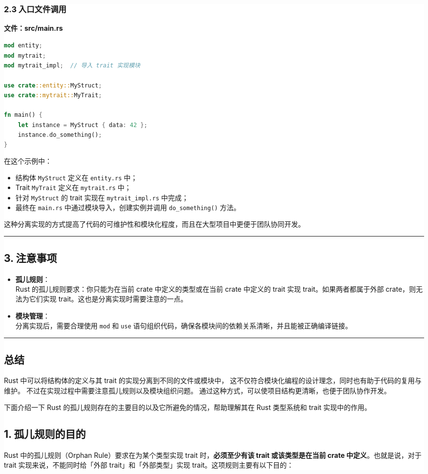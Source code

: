 ### 2.3 入口文件调用

**文件：src/main.rs**  

```rust:src/main.rs
mod entity;
mod mytrait;
mod mytrait_impl;  // 导入 trait 实现模块

use crate::entity::MyStruct;
use crate::mytrait::MyTrait;

fn main() {
    let instance = MyStruct { data: 42 };
    instance.do_something();
}
```

在这个示例中：

- 结构体 `MyStruct` 定义在 `entity.rs` 中；
- Trait `MyTrait` 定义在 `mytrait.rs` 中；
- 针对 `MyStruct` 的 trait 实现在 `mytrait_impl.rs` 中完成；
- 最终在 `main.rs` 中通过模块导入，创建实例并调用 `do_something()` 方法。

这种分离实现的方式提高了代码的可维护性和模块化程度，而且在大型项目中更便于团队协同开发。

---

## 3. 注意事项

- **孤儿规则**：  
  Rust 的孤儿规则要求：你只能为在当前 crate 中定义的类型或在当前 crate 中定义的 trait 实现 trait。如果两者都属于外部 crate，则无法为它们实现 trait。这也是分离实现时需要注意的一点。

- **模块管理**：  
  分离实现后，需要合理使用 `mod` 和 `use` 语句组织代码，确保各模块间的依赖关系清晰，并且能被正确编译链接。

---

## 总结

Rust 中可以将结构体的定义与其 trait 的实现分离到不同的文件或模块中，
这不仅符合模块化编程的设计理念，同时也有助于代码的复用与维护。
不过在实现过程中需要注意孤儿规则以及模块组织问题。
通过这种方式，可以使项目结构更清晰，也便于团队协作开发。

下面介绍一下 Rust 的孤儿规则存在的主要目的以及它所避免的情况，帮助理解其在 Rust 类型系统和 trait 实现中的作用。

## 1. 孤儿规则的目的

Rust 中的孤儿规则（Orphan Rule）要求在为某个类型实现 trait 时，**必须至少有该 trait 或该类型是在当前 crate 中定义**。也就是说，对于 trait 实现来说，不能同时给「外部 trait」和「外部类型」实现 trait。这项规则主要有以下目的：

